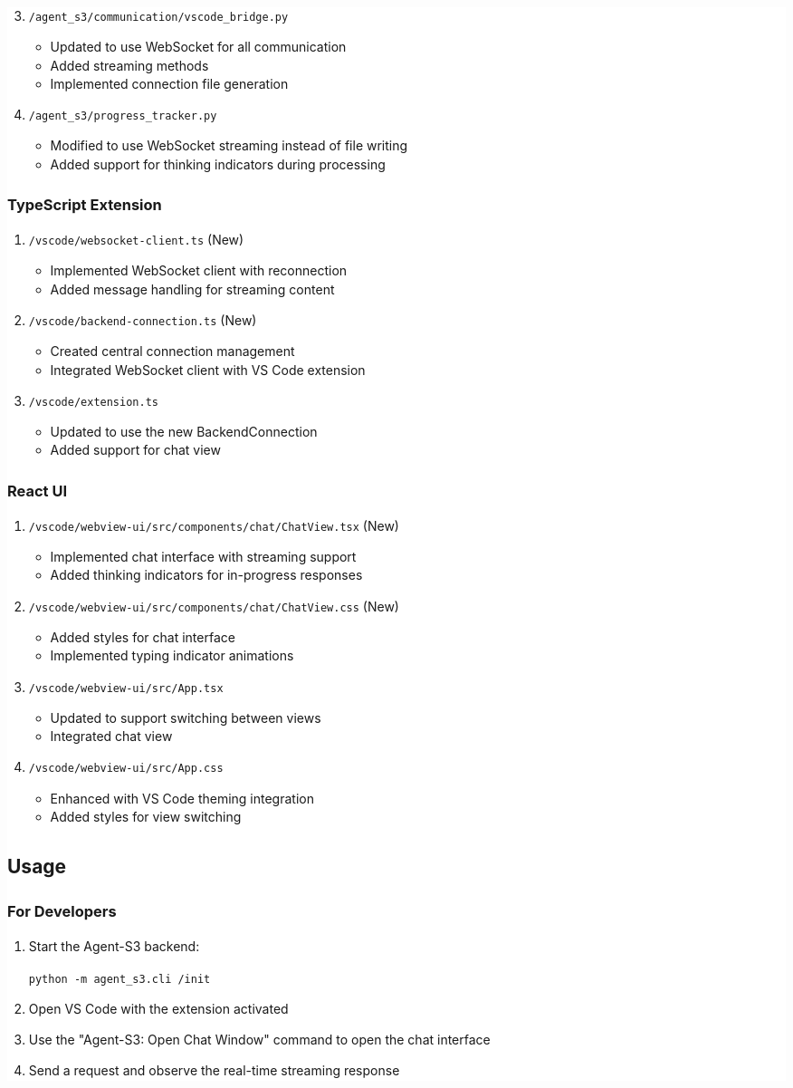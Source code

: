 3. `/agent_s3/communication/vscode_bridge.py`
   - Updated to use WebSocket for all communication
   - Added streaming methods
   - Implemented connection file generation

4. `/agent_s3/progress_tracker.py`
   - Modified to use WebSocket streaming instead of file writing
   - Added support for thinking indicators during processing

### TypeScript Extension

1. `/vscode/websocket-client.ts` (New)
   - Implemented WebSocket client with reconnection
   - Added message handling for streaming content

2. `/vscode/backend-connection.ts` (New)
   - Created central connection management
   - Integrated WebSocket client with VS Code extension

3. `/vscode/extension.ts`
   - Updated to use the new BackendConnection
   - Added support for chat view

### React UI

1. `/vscode/webview-ui/src/components/chat/ChatView.tsx` (New)
   - Implemented chat interface with streaming support
   - Added thinking indicators for in-progress responses

2. `/vscode/webview-ui/src/components/chat/ChatView.css` (New)
   - Added styles for chat interface
   - Implemented typing indicator animations

3. `/vscode/webview-ui/src/App.tsx`
   - Updated to support switching between views
   - Integrated chat view

4. `/vscode/webview-ui/src/App.css`
   - Enhanced with VS Code theming integration
   - Added styles for view switching

## Usage

### For Developers

1. Start the Agent-S3 backend:
   ```
   python -m agent_s3.cli /init
   ```

2. Open VS Code with the extension activated

3. Use the "Agent-S3: Open Chat Window" command to open the chat interface

4. Send a request and observe the real-time streaming response
